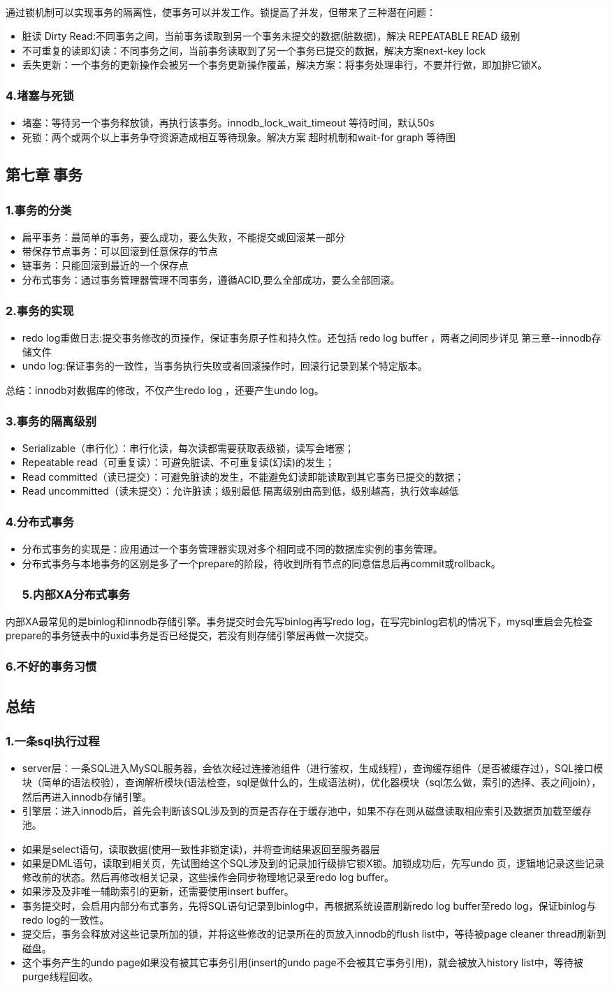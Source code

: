 通过锁机制可以实现事务的隔离性，使事务可以并发工作。锁提高了并发，但带来了三种潜在问题：
* 脏读 Dirty Read:不同事务之间，当前事务读取到另一个事务未提交的数据(脏数据)，解决 REPEATABLE READ 级别
* 不可重复的读即幻读：不同事务之间，当前事务读取到了另一个事务已提交的数据，解决方案next-key lock
* 丢失更新：一个事务的更新操作会被另一个事务更新操作覆盖，解决方案：将事务处理串行，不要并行做，即加排它锁X。
### 4.堵塞与死锁
* 堵塞：等待另一个事务释放锁，再执行该事务。innodb_lock_wait_timeout 等待时间，默认50s
* 死锁：两个或两个以上事务争夺资源造成相互等待现象。解决方案 超时机制和wait-for graph 等待图

## <span id="7">第七章 事务 </span>

### 1.事务的分类
* 扁平事务：最简单的事务，要么成功，要么失败，不能提交或回滚某一部分
* 带保存节点事务：可以回滚到任意保存的节点
* 链事务：只能回滚到最近的一个保存点
* 分布式事务：通过事务管理器管理不同事务，遵循ACID,要么全部成功，要么全部回滚。
### 2.事务的实现
* redo log重做日志:提交事务修改的页操作，保证事务原子性和持久性。还包括 redo log buffer ，两者之间同步详见 第三章--innodb存储文件
* undo log:保证事务的一致性，当事务执行失败或者回滚操作时，回滚行记录到某个特定版本。

总结：innodb对数据库的修改，不仅产生redo log ，还要产生undo log。
### 3.事务的隔离级别
* Serializable（串行化）：串行化读，每次读都需要获取表级锁，读写会堵塞；
* Repeatable read（可重复读）：可避免脏读、不可重复读(幻读)的发生；
* Read committed（读已提交）：可避免脏读的发生，不能避免幻读即能读取到其它事务已提交的数据；
* Read uncommitted（读未提交）：允许脏读；级别最低
隔离级别由高到低，级别越高，执行效率越低

### 4.分布式事务
* 分布式事务的实现是：应用通过一个事务管理器实现对多个相同或不同的数据库实例的事务管理。
* 分布式事务与本地事务的区别是多了一个prepare的阶段，待收到所有节点的同意信息后再commit或rollback。
  ### 5.内部XA分布式事务
内部XA最常见的是binlog和innodb存储引擎。事务提交时会先写binlog再写redo log，在写完binlog宕机的情况下，mysql重启会先检查prepare的事务链表中的uxid事务是否已经提交，若没有则存储引擎层再做一次提交。

### 6.不好的事务习惯





## <span id="8">总结</span>

### 1.一条sql执行过程

* server层：一条SQL进入MySQL服务器，会依次经过连接池组件（进行鉴权，生成线程），查询缓存组件（是否被缓存过），SQL接口模块（简单的语法校验），查询解析模块(语法检查，sql是做什么的，生成语法树)，优化器模块（sql怎么做，索引的选择、表之间join），然后再进入innodb存储引擎。
* 引擎层：进入innodb后，首先会判断该SQL涉及到的页是否存在于缓存池中，如果不存在则从磁盘读取相应索引及数据页加载至缓存池。
 - 如果是select语句，读取数据(使用一致性非锁定读)，并将查询结果返回至服务器层
 - 如果是DML语句，读取到相关页，先试图给这个SQL涉及到的记录加行级排它锁X锁。加锁成功后，先写undo 页，逻辑地记录这些记录修改前的状态。然后再修改相关记录，这些操作会同步物理地记录至redo log buffer。
 - 如果涉及及非唯一辅助索引的更新，还需要使用insert buffer。
 - 事务提交时，会启用内部分布式事务，先将SQL语句记录到binlog中，再根据系统设置刷新redo log buffer至redo log，保证binlog与redo log的一致性。
 - 提交后，事务会释放对这些记录所加的锁，并将这些修改的记录所在的页放入innodb的flush list中，等待被page cleaner thread刷新到磁盘。
 - 这个事务产生的undo page如果没有被其它事务引用(insert的undo page不会被其它事务引用)，就会被放入history list中，等待被purge线程回收。
